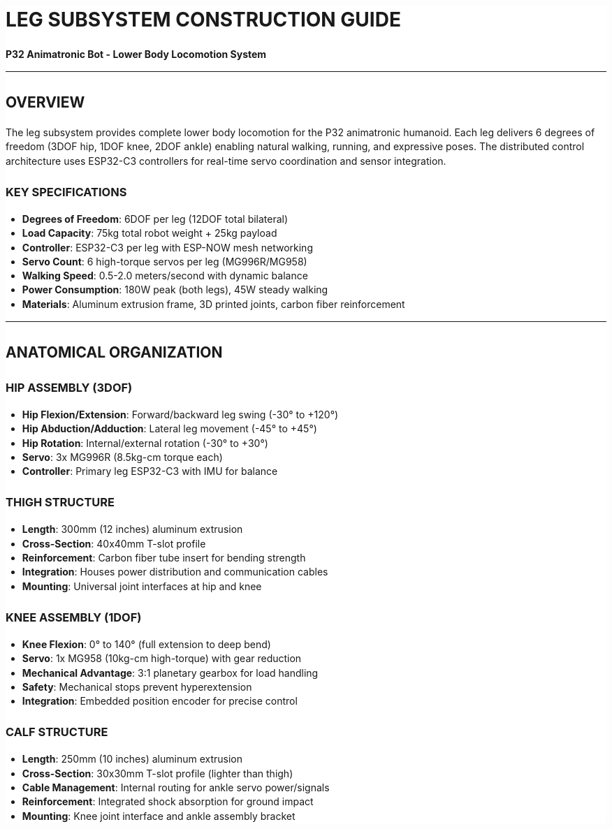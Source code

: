 # LEG SUBSYSTEM CONSTRUCTION GUIDE
**P32 Animatronic Bot - Lower Body Locomotion System**

---

## OVERVIEW

The leg subsystem provides complete lower body locomotion for the P32 animatronic humanoid. Each leg delivers 6 degrees of freedom (3DOF hip, 1DOF knee, 2DOF ankle) enabling natural walking, running, and expressive poses. The distributed control architecture uses ESP32-C3 controllers for real-time servo coordination and sensor integration.

### KEY SPECIFICATIONS
- **Degrees of Freedom**: 6DOF per leg (12DOF total bilateral)
- **Load Capacity**: 75kg total robot weight + 25kg payload
- **Controller**: ESP32-C3 per leg with ESP-NOW mesh networking
- **Servo Count**: 6 high-torque servos per leg (MG996R/MG958)
- **Walking Speed**: 0.5-2.0 meters/second with dynamic balance
- **Power Consumption**: 180W peak (both legs), 45W steady walking
- **Materials**: Aluminum extrusion frame, 3D printed joints, carbon fiber reinforcement

---

## ANATOMICAL ORGANIZATION

### HIP ASSEMBLY (3DOF)
- **Hip Flexion/Extension**: Forward/backward leg swing (-30° to +120°)
- **Hip Abduction/Adduction**: Lateral leg movement (-45° to +45°)  
- **Hip Rotation**: Internal/external rotation (-30° to +30°)
- **Servo**: 3x MG996R (8.5kg-cm torque each)
- **Controller**: Primary leg ESP32-C3 with IMU for balance

### THIGH STRUCTURE
- **Length**: 300mm (12 inches) aluminum extrusion
- **Cross-Section**: 40x40mm T-slot profile
- **Reinforcement**: Carbon fiber tube insert for bending strength
- **Integration**: Houses power distribution and communication cables
- **Mounting**: Universal joint interfaces at hip and knee

### KNEE ASSEMBLY (1DOF)
- **Knee Flexion**: 0° to 140° (full extension to deep bend)
- **Servo**: 1x MG958 (10kg-cm high-torque) with gear reduction
- **Mechanical Advantage**: 3:1 planetary gearbox for load handling
- **Safety**: Mechanical stops prevent hyperextension
- **Integration**: Embedded position encoder for precise control

### CALF STRUCTURE  
- **Length**: 250mm (10 inches) aluminum extrusion
- **Cross-Section**: 30x30mm T-slot profile (lighter than thigh)
- **Cable Management**: Internal routing for ankle servo power/signals
- **Reinforcement**: Integrated shock absorption for ground impact
- **Mounting**: Knee joint interface and ankle assembly bracket
